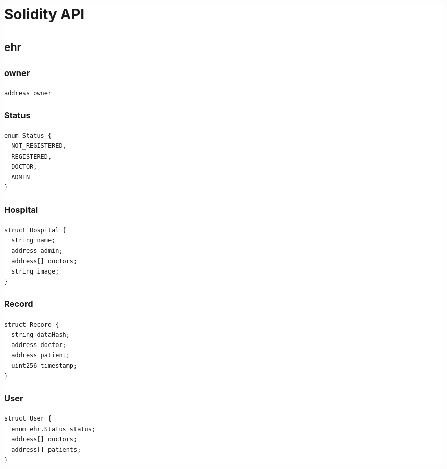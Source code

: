 # Solidity API

## ehr

### owner

```solidity
address owner
```

### Status

```solidity
enum Status {
  NOT_REGISTERED,
  REGISTERED,
  DOCTOR,
  ADMIN
}
```

### Hospital

```solidity
struct Hospital {
  string name;
  address admin;
  address[] doctors;
  string image;
}
```

### Record

```solidity
struct Record {
  string dataHash;
  address doctor;
  address patient;
  uint256 timestamp;
}
```

### User

```solidity
struct User {
  enum ehr.Status status;
  address[] doctors;
  address[] patients;
}
```
